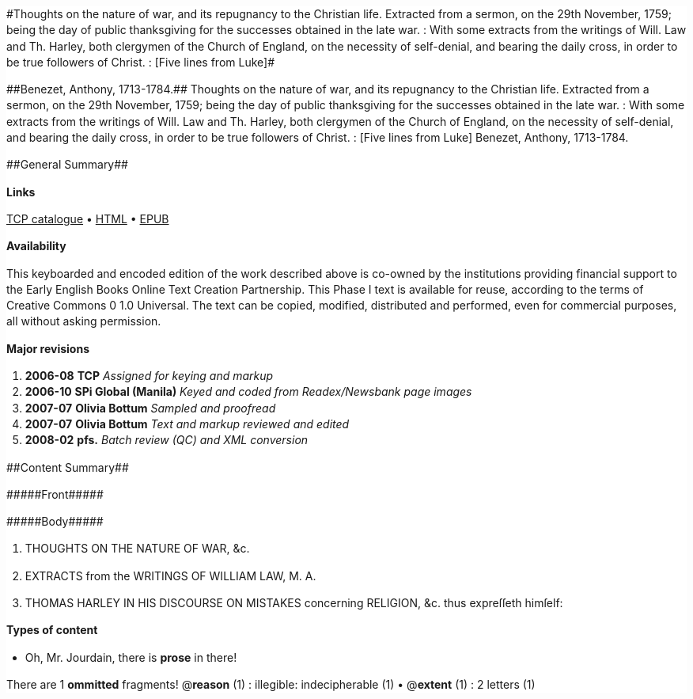 #Thoughts on the nature of war, and its repugnancy to the Christian life. Extracted from a sermon, on the 29th November, 1759; being the day of public thanksgiving for the successes obtained in the late war. : With some extracts from the writings of Will. Law and Th. Harley, both clergymen of the Church of England, on the necessity of self-denial, and bearing the daily cross, in order to be true followers of Christ. : [Five lines from Luke]#

##Benezet, Anthony, 1713-1784.##
Thoughts on the nature of war, and its repugnancy to the Christian life. Extracted from a sermon, on the 29th November, 1759; being the day of public thanksgiving for the successes obtained in the late war. : With some extracts from the writings of Will. Law and Th. Harley, both clergymen of the Church of England, on the necessity of self-denial, and bearing the daily cross, in order to be true followers of Christ. : [Five lines from Luke]
Benezet, Anthony, 1713-1784.

##General Summary##

**Links**

[TCP catalogue](http://www.ota.ox.ac.uk/tcp/)  • 
[HTML](http://tei.it.ox.ac.uk/tcp/Texts-HTML/free/N08/N08230.html)  • 
[EPUB](http://tei.it.ox.ac.uk/tcp/Texts-EPUB/free/N08/N08230.epub)

**Availability**

This keyboarded and encoded edition of the
	       work described above is co-owned by the institutions
	       providing financial support to the Early English Books
	       Online Text Creation Partnership. This Phase I text is
	       available for reuse, according to the terms of Creative
	       Commons 0 1.0 Universal. The text can be copied,
	       modified, distributed and performed, even for
	       commercial purposes, all without asking permission.

**Major revisions**

1. __2006-08__ __TCP__ *Assigned for keying and markup*
1. __2006-10__ __SPi Global (Manila)__ *Keyed and coded from Readex/Newsbank page images*
1. __2007-07__ __Olivia Bottum__ *Sampled and proofread*
1. __2007-07__ __Olivia Bottum__ *Text and markup reviewed and edited*
1. __2008-02__ __pfs.__ *Batch review (QC) and XML conversion*

##Content Summary##

#####Front#####

#####Body#####

1. THOUGHTS ON THE NATURE OF WAR, &c.

1. EXTRACTS from the WRITINGS OF WILLIAM LAW, M. A.

1. THOMAS HARLEY IN HIS DISCOURSE ON MISTAKES concerning RELIGION, &c. thus expreſſeth himſelf:

**Types of content**

  * Oh, Mr. Jourdain, there is **prose** in there!

There are 1 **ommitted** fragments! 
 @__reason__ (1) : illegible: indecipherable (1)  •  @__extent__ (1) : 2 letters (1)

